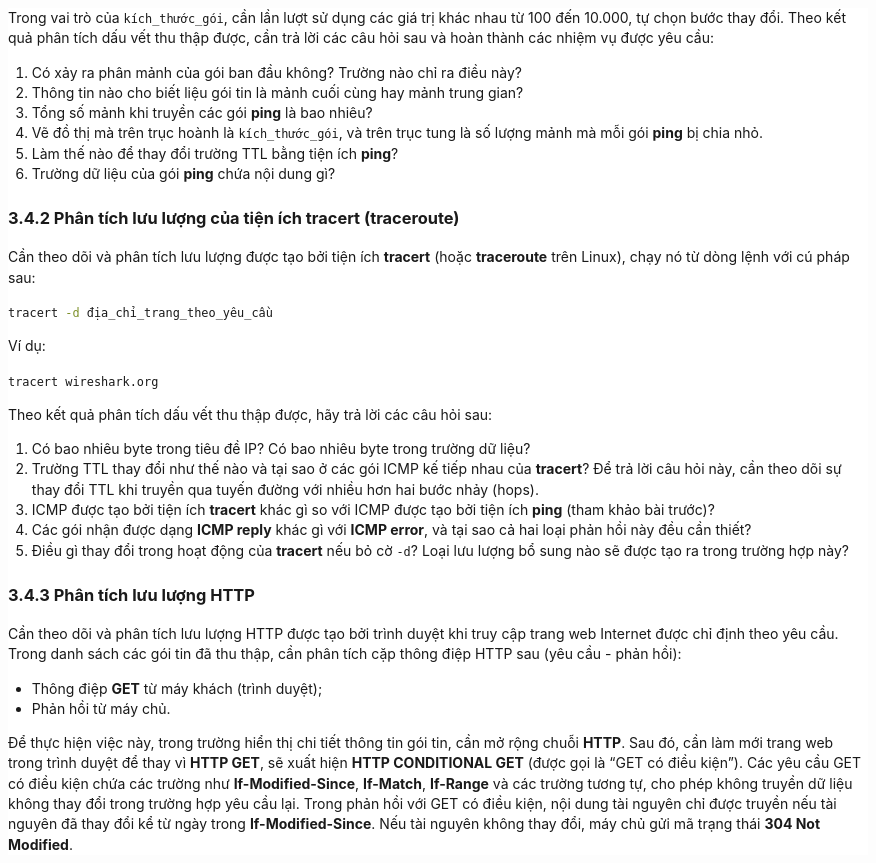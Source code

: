Trong vai trò của `kích_thước_gói`, cần lần lượt sử dụng các giá trị khác nhau từ 100 đến 10.000, tự chọn bước thay đổi. Theo kết quả phân tích dấu vết thu thập được, cần trả lời các câu hỏi sau và hoàn thành các nhiệm vụ được yêu cầu:

1. Có xảy ra phân mảnh của gói ban đầu không? Trường nào chỉ ra điều này?
2. Thông tin nào cho biết liệu gói tin là mảnh cuối cùng hay mảnh trung gian?
3. Tổng số mảnh khi truyền các gói **ping** là bao nhiêu?
4. Vẽ đồ thị mà trên trục hoành là `kích_thước_gói`, và trên trục tung là số lượng mảnh mà mỗi gói **ping** bị chia nhỏ.
5. Làm thế nào để thay đổi trường TTL bằng tiện ích **ping**?
6. Trường dữ liệu của gói **ping** chứa nội dung gì?


### 3.4.2 Phân tích lưu lượng của tiện ích **tracert** (traceroute)

Cần theo dõi và phân tích lưu lượng được tạo bởi tiện ích **tracert** (hoặc **traceroute** trên Linux), chạy nó từ dòng lệnh với cú pháp sau:
```bash
tracert -d địa_chỉ_trang_theo_yêu_cầu
```
Ví dụ:
```bash
tracert wireshark.org
```

Theo kết quả phân tích dấu vết thu thập được, hãy trả lời các câu hỏi sau:

1. Có bao nhiêu byte trong tiêu đề IP? Có bao nhiêu byte trong trường dữ liệu?
2. Trường TTL thay đổi như thế nào và tại sao ở các gói ICMP kế tiếp nhau của **tracert**? Để trả lời câu hỏi này, cần theo dõi sự thay đổi TTL khi truyền qua tuyến đường với nhiều hơn hai bước nhảy (hops).
3. ICMP được tạo bởi tiện ích **tracert** khác gì so với ICMP được tạo bởi tiện ích **ping** (tham khảo bài trước)?
4. Các gói nhận được dạng **ICMP reply** khác gì với **ICMP error**, và tại sao cả hai loại phản hồi này đều cần thiết?
5. Điều gì thay đổi trong hoạt động của **tracert** nếu bỏ cờ `-d`? Loại lưu lượng bổ sung nào sẽ được tạo ra trong trường hợp này?



### 3.4.3 Phân tích lưu lượng HTTP

Cần theo dõi và phân tích lưu lượng HTTP được tạo bởi trình duyệt khi truy cập trang web Internet được chỉ định theo yêu cầu. Trong danh sách các gói tin đã thu thập, cần phân tích cặp thông điệp HTTP sau (yêu cầu - phản hồi):

- Thông điệp **GET** từ máy khách (trình duyệt);
- Phản hồi từ máy chủ.

Để thực hiện việc này, trong trường hiển thị chi tiết thông tin gói tin, cần mở rộng chuỗi **HTTP**. Sau đó, cần làm mới trang web trong trình duyệt để thay vì **HTTP GET**, sẽ xuất hiện **HTTP CONDITIONAL GET** (được gọi là “GET có điều kiện”). Các yêu cầu GET có điều kiện chứa các trường như **If-Modified-Since**, **If-Match**, **If-Range** và các trường tương tự, cho phép không truyền dữ liệu không thay đổi trong trường hợp yêu cầu lại. Trong phản hồi với GET có điều kiện, nội dung tài nguyên chỉ được truyền nếu tài nguyên đã thay đổi kể từ ngày trong **If-Modified-Since**. Nếu tài nguyên không thay đổi, máy chủ gửi mã trạng thái **304 Not Modified**.

